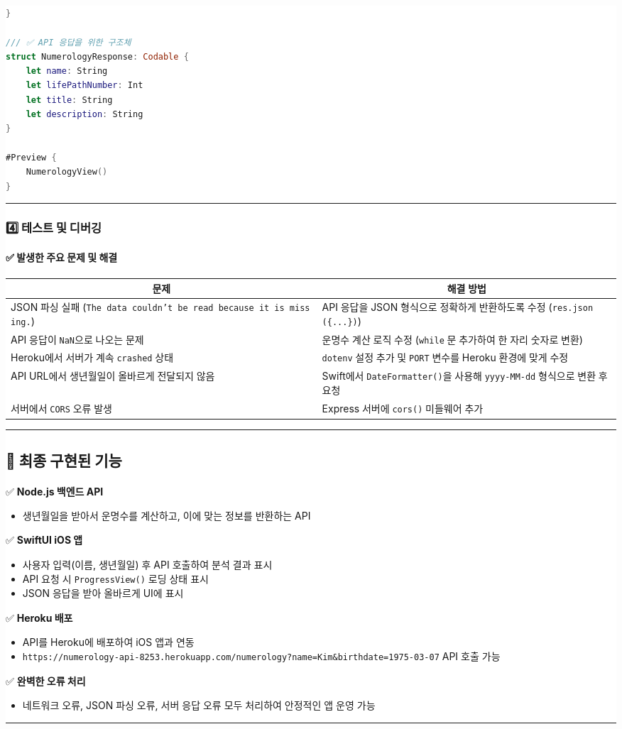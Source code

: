 ```swift
}

/// ✅ API 응답을 위한 구조체
struct NumerologyResponse: Codable {
    let name: String
    let lifePathNumber: Int
    let title: String
    let description: String
}

#Preview {
    NumerologyView()
}

```

---

### **4️⃣ 테스트 및 디버깅**
#### ✅ **발생한 주요 문제 및 해결**
| 문제 | 해결 방법 |
|------|-----------|
| JSON 파싱 실패 (`The data couldn’t be read because it is missing.`) | API 응답을 JSON 형식으로 정확하게 반환하도록 수정 (`res.json({...})`) |
| API 응답이 `NaN`으로 나오는 문제 | 운명수 계산 로직 수정 (`while` 문 추가하여 한 자리 숫자로 변환) |
| Heroku에서 서버가 계속 `crashed` 상태 | `dotenv` 설정 추가 및 `PORT` 변수를 Heroku 환경에 맞게 수정 |
| API URL에서 생년월일이 올바르게 전달되지 않음 | Swift에서 `DateFormatter()`을 사용해 `yyyy-MM-dd` 형식으로 변환 후 요청 |
| 서버에서 `CORS` 오류 발생 | Express 서버에 `cors()` 미들웨어 추가 |

---

## **📌 최종 구현된 기능**
✅ **Node.js 백엔드 API**
- 생년월일을 받아서 운명수를 계산하고, 이에 맞는 정보를 반환하는 API

✅ **SwiftUI iOS 앱**
- 사용자 입력(이름, 생년월일) 후 API 호출하여 분석 결과 표시
- API 요청 시 `ProgressView()` 로딩 상태 표시
- JSON 응답을 받아 올바르게 UI에 표시

✅ **Heroku 배포**
- API를 Heroku에 배포하여 iOS 앱과 연동
- `https://numerology-api-8253.herokuapp.com/numerology?name=Kim&birthdate=1975-03-07` API 호출 가능

✅ **완벽한 오류 처리**
- 네트워크 오류, JSON 파싱 오류, 서버 응답 오류 모두 처리하여 안정적인 앱 운영 가능

---
